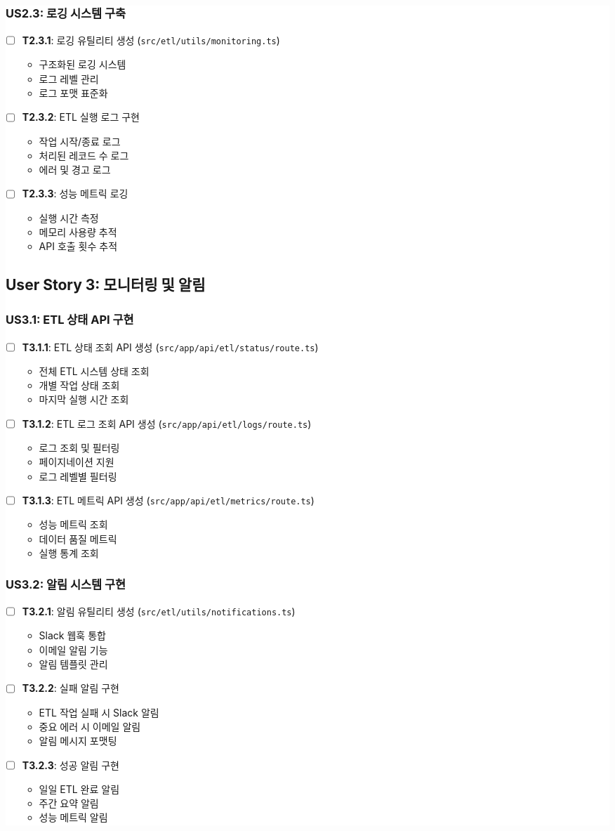 ### US2.3: 로깅 시스템 구축

- [ ] **T2.3.1**: 로깅 유틸리티 생성 (`src/etl/utils/monitoring.ts`)

  - 구조화된 로깅 시스템
  - 로그 레벨 관리
  - 로그 포맷 표준화

- [ ] **T2.3.2**: ETL 실행 로그 구현

  - 작업 시작/종료 로그
  - 처리된 레코드 수 로그
  - 에러 및 경고 로그

- [ ] **T2.3.3**: 성능 메트릭 로깅
  - 실행 시간 측정
  - 메모리 사용량 추적
  - API 호출 횟수 추적

## User Story 3: 모니터링 및 알림

### US3.1: ETL 상태 API 구현

- [ ] **T3.1.1**: ETL 상태 조회 API 생성 (`src/app/api/etl/status/route.ts`)

  - 전체 ETL 시스템 상태 조회
  - 개별 작업 상태 조회
  - 마지막 실행 시간 조회

- [ ] **T3.1.2**: ETL 로그 조회 API 생성 (`src/app/api/etl/logs/route.ts`)

  - 로그 조회 및 필터링
  - 페이지네이션 지원
  - 로그 레벨별 필터링

- [ ] **T3.1.3**: ETL 메트릭 API 생성 (`src/app/api/etl/metrics/route.ts`)
  - 성능 메트릭 조회
  - 데이터 품질 메트릭
  - 실행 통계 조회

### US3.2: 알림 시스템 구현

- [ ] **T3.2.1**: 알림 유틸리티 생성 (`src/etl/utils/notifications.ts`)

  - Slack 웹훅 통합
  - 이메일 알림 기능
  - 알림 템플릿 관리

- [ ] **T3.2.2**: 실패 알림 구현

  - ETL 작업 실패 시 Slack 알림
  - 중요 에러 시 이메일 알림
  - 알림 메시지 포맷팅

- [ ] **T3.2.3**: 성공 알림 구현
  - 일일 ETL 완료 알림
  - 주간 요약 알림
  - 성능 메트릭 알림
